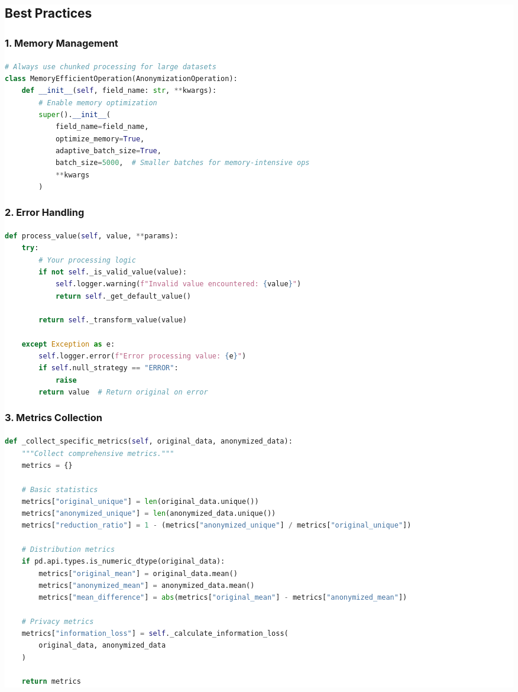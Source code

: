 ## Best Practices

### 1. Memory Management

```python
# Always use chunked processing for large datasets
class MemoryEfficientOperation(AnonymizationOperation):
    def __init__(self, field_name: str, **kwargs):
        # Enable memory optimization
        super().__init__(
            field_name=field_name,
            optimize_memory=True,
            adaptive_batch_size=True,
            batch_size=5000,  # Smaller batches for memory-intensive ops
            **kwargs
        )
```

### 2. Error Handling

```python
def process_value(self, value, **params):
    try:
        # Your processing logic
        if not self._is_valid_value(value):
            self.logger.warning(f"Invalid value encountered: {value}")
            return self._get_default_value()
        
        return self._transform_value(value)
        
    except Exception as e:
        self.logger.error(f"Error processing value: {e}")
        if self.null_strategy == "ERROR":
            raise
        return value  # Return original on error
```

### 3. Metrics Collection

```python
def _collect_specific_metrics(self, original_data, anonymized_data):
    """Collect comprehensive metrics."""
    metrics = {}
    
    # Basic statistics
    metrics["original_unique"] = len(original_data.unique())
    metrics["anonymized_unique"] = len(anonymized_data.unique())
    metrics["reduction_ratio"] = 1 - (metrics["anonymized_unique"] / metrics["original_unique"])
    
    # Distribution metrics
    if pd.api.types.is_numeric_dtype(original_data):
        metrics["original_mean"] = original_data.mean()
        metrics["anonymized_mean"] = anonymized_data.mean()
        metrics["mean_difference"] = abs(metrics["original_mean"] - metrics["anonymized_mean"])
    
    # Privacy metrics
    metrics["information_loss"] = self._calculate_information_loss(
        original_data, anonymized_data
    )
    
    return metrics
```
